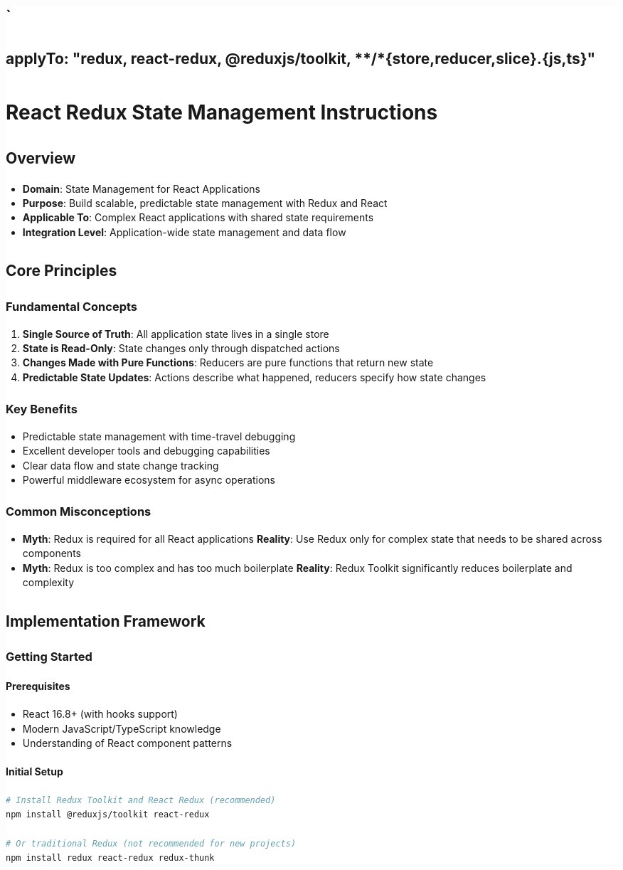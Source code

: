 `
---
applyTo: "redux, react-redux, @reduxjs/toolkit, **/*{store,reducer,slice}.{js,ts}"
---

# React Redux State Management Instructions

## Overview
- **Domain**: State Management for React Applications
- **Purpose**: Build scalable, predictable state management with Redux and React
- **Applicable To**: Complex React applications with shared state requirements
- **Integration Level**: Application-wide state management and data flow

## Core Principles

### Fundamental Concepts
1. **Single Source of Truth**: All application state lives in a single store
2. **State is Read-Only**: State changes only through dispatched actions
3. **Changes Made with Pure Functions**: Reducers are pure functions that return new state
4. **Predictable State Updates**: Actions describe what happened, reducers specify how state changes

### Key Benefits
- Predictable state management with time-travel debugging
- Excellent developer tools and debugging capabilities
- Clear data flow and state change tracking
- Powerful middleware ecosystem for async operations

### Common Misconceptions
- **Myth**: Redux is required for all React applications
  **Reality**: Use Redux only for complex state that needs to be shared across components
- **Myth**: Redux is too complex and has too much boilerplate
  **Reality**: Redux Toolkit significantly reduces boilerplate and complexity

## Implementation Framework

### Getting Started
#### Prerequisites
- React 16.8+ (with hooks support)
- Modern JavaScript/TypeScript knowledge
- Understanding of React component patterns

#### Initial Setup
```bash
# Install Redux Toolkit and React Redux (recommended)
npm install @reduxjs/toolkit react-redux

# Or traditional Redux (not recommended for new projects)
npm install redux react-redux redux-thunk
```
